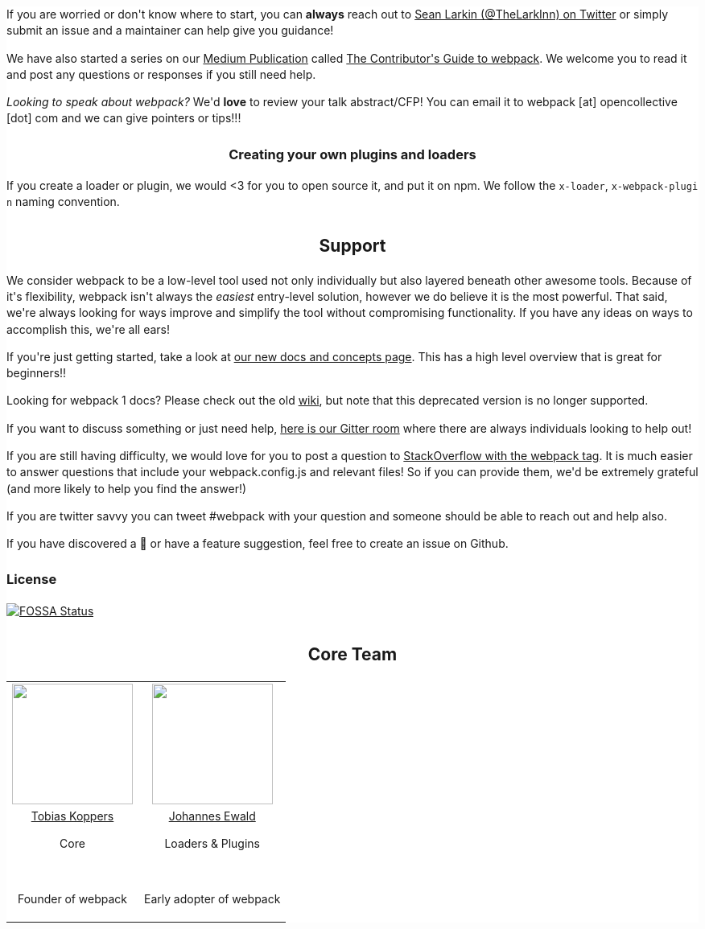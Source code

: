 If you are worried or don't know where to start, you can **always** reach out to [Sean Larkin (@TheLarkInn) on Twitter](https://twitter.com/thelarkinn) or simply submit an issue and a maintainer can help give you guidance!

We have also started a series on our [Medium Publication](https://medium.com/webpack) called [The Contributor's Guide to webpack](https://medium.com/webpack/contributors-guide/home). We welcome you to read it and post any questions or responses if you still need help.

_Looking to speak about webpack?_ We'd **love** to review your talk abstract/CFP! You can email it to webpack [at] opencollective [dot] com and we can give pointers or tips!!!

<h3 align="center">Creating your own plugins and loaders</h3>

If you create a loader or plugin, we would <3 for you to open source it, and put it on npm. We follow the `x-loader`, `x-webpack-plugin` naming convention.

<h2 align="center">Support</h2>

We consider webpack to be a low-level tool used not only individually but also layered beneath other awesome tools. Because of it's flexibility, webpack isn't always the _easiest_ entry-level solution, however we do believe it is the most powerful. That said, we're always looking for ways improve and simplify the tool without compromising functionality. If you have any ideas on ways to accomplish this, we're all ears!

If you're just getting started, take a look at [our new docs and concepts page](https://webpack.js.org/concepts/). This has a high level overview that is great for beginners!!

Looking for webpack 1 docs? Please check out the old [wiki](https://github.com/webpack/docs/wiki/contents), but note that this deprecated version is no longer supported.

If you want to discuss something or just need help, [here is our Gitter room](https://gitter.im/webpack/webpack) where there are always individuals looking to help out!

If you are still having difficulty, we would love for you to post
a question to [StackOverflow with the webpack tag](https://stackoverflow.com/tags/webpack). It is much easier to answer questions that include your webpack.config.js and relevant files! So if you can provide them, we'd be extremely grateful (and more likely to help you find the answer!)

If you are twitter savvy you can tweet #webpack with your question and someone should be able to reach out and help also.

If you have discovered a 🐜 or have a feature suggestion, feel free to create an issue on Github.

### License

[![FOSSA Status](https://app.fossa.io/api/projects/git%2Bhttps%3A%2F%2Fgithub.com%2Fwebpack%2Fwebpack.svg?type=large)](https://app.fossa.io/projects/git%2Bhttps%3A%2F%2Fgithub.com%2Fwebpack%2Fwebpack?ref=badge_large)

<h2 align="center">Core Team</h2>

<table>
  <tbody>
    <tr>
      <td align="center" valign="top">
        <img width="150" height="150" src="https://github.com/sokra.png?s=150">
        <br>
        <a href="https://github.com/sokra">Tobias Koppers</a>
        <p>Core</p>
        <br>
        <p>Founder of webpack</p>
      </td>
      <td align="center" valign="top">
        <img width="150" height="150" src="https://github.com/jhnns.png?s=150">
        <br>
        <a href="https://github.com/jhnns">Johannes Ewald</a>
        <p>Loaders &amp; Plugins</p>
        <br>
        <p>Early adopter of webpack</p>

[common-npm]: https://img.shields.io/npm/v/webpack.svg
[extract]: https://github.com/webpack/extract-text-webpack-plugin
[extract-npm]: https://img.shields.io/npm/v/extract-text-webpack-plugin.svg
[extract-size]: https://packagephobia.now.sh/badge?p=extract-text-webpack-plugin
[component]: https://github.com/webpack/component-webpack-plugin
[component-npm]: https://img.shields.io/npm/v/component-webpack-plugin.svg
[component-size]: https://packagephobia.now.sh/badge?p=component-webpack-plugin
[compression]: https://github.com/webpack/compression-webpack-plugin
[compression-npm]: https://img.shields.io/npm/v/compression-webpack-plugin.svg
[compression-size]: https://packagephobia.now.sh/badge?p=compression-webpack-plugin
[i18n]: https://github.com/webpack/i18n-webpack-plugin
[i18n-npm]: https://img.shields.io/npm/v/i18n-webpack-plugin.svg
[i18n-size]: https://packagephobia.now.sh/badge?p=i18n-webpack-plugin
[html-plugin]: https://github.com/ampedandwired/html-webpack-plugin
[html-plugin-npm]: https://img.shields.io/npm/v/html-webpack-plugin.svg
[html-plugin-size]: https://packagephobia.now.sh/badge?p=html-webpack-plugin
[raw]: https://github.com/webpack/raw-loader
[raw-npm]: https://img.shields.io/npm/v/raw-loader.svg
[raw-size]: https://packagephobia.now.sh/badge?p=raw-loader
[val]: https://github.com/webpack/val-loader
[val-npm]: https://img.shields.io/npm/v/val-loader.svg
[val-size]: https://packagephobia.now.sh/badge?p=val-loader
[url]: https://github.com/webpack/url-loader
[url-npm]: https://img.shields.io/npm/v/url-loader.svg
[url-size]: https://packagephobia.now.sh/badge?p=url-loader
[file]: https://github.com/webpack/file-loader
[file-npm]: https://img.shields.io/npm/v/file-loader.svg
[file-size]: https://packagephobia.now.sh/badge?p=file-loader
[json-npm]: https://img.shields.io/npm/v/json-loader.svg
[json-size]: https://packagephobia.now.sh/badge?p=json-loader
[json5-npm]: https://img.shields.io/npm/v/json5-loader.svg
[json5-size]: https://packagephobia.now.sh/badge?p=json5-loader
[cson-npm]: https://img.shields.io/npm/v/cson-loader.svg
[cson-size]: https://packagephobia.now.sh/badge?p=cson-loader
[script-npm]: https://img.shields.io/npm/v/script-loader.svg
[script-size]: https://packagephobia.now.sh/badge?p=script-loader
[babel-npm]: https://img.shields.io/npm/v/babel-loader.svg
[babel-size]: https://packagephobia.now.sh/badge?p=babel-loader
[traceur-npm]: https://img.shields.io/npm/v/traceur-loader.svg
[traceur-size]: https://packagephobia.now.sh/badge?p=traceur-loader
[coffee-npm]: https://img.shields.io/npm/v/coffee-loader.svg
[coffee-size]: https://packagephobia.now.sh/badge?p=coffee-loader
[type-npm]: https://img.shields.io/npm/v/ts-loader.svg
[type-size]: https://packagephobia.now.sh/badge?p=ts-loader
[awesome-typescript-npm]: https://img.shields.io/npm/v/awesome-typescript-loader.svg
[awesome-typescript-size]: https://packagephobia.now.sh/badge?p=awesome-typescript-loader
[html-npm]: https://img.shields.io/npm/v/html-loader.svg
[html-size]: https://packagephobia.now.sh/badge?p=html-loader
[pug-npm]: https://img.shields.io/npm/v/pug-loader.svg
[pug-size]: https://packagephobia.now.sh/badge?p=pug-loader
[jade-npm]: https://img.shields.io/npm/v/jade-loader.svg
[jade-size]: https://packagephobia.now.sh/badge?p=jade-loader
[md-npm]: https://img.shields.io/npm/v/markdown-loader.svg
[md-size]: https://packagephobia.now.sh/badge?p=markdown-loader
[posthtml-npm]: https://img.shields.io/npm/v/posthtml-loader.svg
[posthtml-size]: https://packagephobia.now.sh/badge?p=posthtml-loader
[hbs-npm]: https://img.shields.io/npm/v/handlebars-loader.svg
[hbs-size]: https://packagephobia.now.sh/badge?p=handlebars-loader
[style-npm]: https://img.shields.io/npm/v/style-loader.svg
[style-size]: https://packagephobia.now.sh/badge?p=style-loader
[css-npm]: https://img.shields.io/npm/v/css-loader.svg
[css-size]: https://packagephobia.now.sh/badge?p=css-loader
[less-npm]: https://img.shields.io/npm/v/less-loader.svg
[less-size]: https://packagephobia.now.sh/badge?p=less-loader
[sass-npm]: https://img.shields.io/npm/v/sass-loader.svg
[sass-size]: https://packagephobia.now.sh/badge?p=sass-loader
[stylus-npm]: https://img.shields.io/npm/v/stylus-loader.svg
[stylus-size]: https://packagephobia.now.sh/badge?p=stylus-loader
[postcss-npm]: https://img.shields.io/npm/v/postcss-loader.svg
[postcss-size]: https://packagephobia.now.sh/badge?p=postcss-loader
[mocha-npm]: https://img.shields.io/npm/v/mocha-loader.svg
[mocha-size]: https://packagephobia.now.sh/badge?p=mocha-loader
[eslint-npm]: https://img.shields.io/npm/v/eslint-loader.svg
[eslint-size]: https://packagephobia.now.sh/badge?p=eslint-loader
[jshint-npm]: https://img.shields.io/npm/v/jshint-loader.svg
[jshint-size]: https://packagephobia.now.sh/badge?p=jshint-loader
[jscs-npm]: https://img.shields.io/npm/v/jscs-loader.svg
[jscs-size]: https://packagephobia.now.sh/badge?p=jscs-loader
[vue-npm]: https://img.shields.io/npm/v/vue-loader.svg
[vue-size]: https://packagephobia.now.sh/badge?p=vue-loader
[polymer-npm]: https://img.shields.io/npm/v/polymer-webpack-loader.svg
[polymer-size]: https://packagephobia.now.sh/badge?p=polymer-webpack-loader
[angular-npm]: https://img.shields.io/npm/v/angular2-template-loader.svg
[angular-size]: https://packagephobia.now.sh/badge?p=angular2-template-loader
[riot-npm]: https://img.shields.io/npm/v/riot-tag-loader.svg
[riot-size]: https://packagephobia.now.sh/badge?p=riot-tag-loader
[npm]: https://img.shields.io/npm/v/webpack.svg
[npm-url]: https://npmjs.com/package/webpack
[node]: https://img.shields.io/node/v/webpack.svg
[node-url]: https://nodejs.org
[deps]: https://img.shields.io/david/webpack/webpack.svg
[deps-url]: https://david-dm.org/webpack/webpack
[tests]: https://img.shields.io/travis/webpack/webpack/master.svg
[tests-url]: https://travis-ci.org/webpack/webpack
[builds-url]: https://ci.appveyor.com/project/sokra/webpack/branch/master
[builds]: https://ci.appveyor.com/api/projects/status/github/webpack/webpack?svg=true
[licenses-url]: https://app.fossa.io/projects/git%2Bhttps%3A%2F%2Fgithub.com%2Fwebpack%2Fwebpack?ref=badge_shield
[licenses]: https://app.fossa.io/api/projects/git%2Bhttps%3A%2F%2Fgithub.com%2Fwebpack%2Fwebpack.svg?type=shield
[cover]: https://img.shields.io/coveralls/webpack/webpack.svg
[cover-url]: https://coveralls.io/r/webpack/webpack/